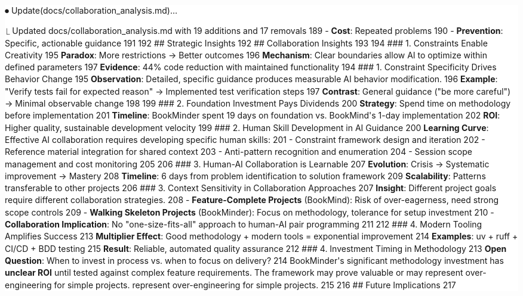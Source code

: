 
⏺ Update(docs/collaboration_analysis.md)…

  ⎿  Updated docs/collaboration_analysis.md with 19 additions and 17 removals
     189  - **Cost**: Repeated problems
     190  - **Prevention**: Specific, actionable guidance
     191 
     192  ## Strategic Insights
     192  ## Collaboration Insights
     193 
     194  ### 1. Constraints Enable Creativity
     195  **Paradox**: More restrictions → Better outcomes
     196  **Mechanism**: Clear boundaries allow AI to optimize within defined parameters
     197  **Evidence**: 44% code reduction with maintained functionality
     194  ### 1. Constraint Specificity Drives Behavior Change
     195  **Observation**: Detailed, specific guidance produces measurable AI behavior modification.
     196  **Example**: "Verify tests fail for expected reason" → Implemented test verification steps
     197  **Contrast**: General guidance ("be more careful") → Minimal observable change
     198 
     199  ### 2. Foundation Investment Pays Dividends
     200  **Strategy**: Spend time on methodology before implementation
     201  **Timeline**: BookMinder spent 19 days on foundation vs. BookMind's 1-day implementation
     202  **ROI**: Higher quality, sustainable development velocity
     199  ### 2. Human Skill Development in AI Guidance
     200  **Learning Curve**: Effective AI collaboration requires developing specific human skills:
     201  - Constraint framework design and iteration
     202  - Reference material integration for shared context
     203  - Anti-pattern recognition and enumeration
     204  - Session scope management and cost monitoring
     205 
     206  ### 3. Human-AI Collaboration is Learnable
     207  **Evolution**: Crisis → Systematic improvement → Mastery
     208  **Timeline**: 6 days from problem identification to solution framework
     209  **Scalability**: Patterns transferable to other projects
     206  ### 3. Context Sensitivity in Collaboration Approaches
     207  **Insight**: Different project goals require different collaboration strategies.
     208  - **Feature-Complete Projects** (BookMind): Risk of over-eagerness, need strong scope controls
     209  - **Walking Skeleton Projects** (BookMinder): Focus on methodology, tolerance for setup investment
     210  - **Collaboration Implication**: No "one-size-fits-all" approach to human-AI pair programming
     211 
     212  ### 4. Modern Tooling Amplifies Success
     213  **Multiplier Effect**: Good methodology + modern tools = exponential improvement
     214  **Examples**: uv + ruff + CI/CD + BDD testing
     215  **Result**: Reliable, automated quality assurance
     212  ### 4. Investment Timing in Methodology
     213  **Open Question**: When to invest in process vs. when to focus on delivery?
     214  BookMinder's significant methodology investment has **unclear ROI** until tested against complex feature requirements. The framework may prove valuable or may 
     represent over-engineering for simple projects.
         represent over-engineering for simple projects.
     215 
     216  ## Future Implications
     217 
